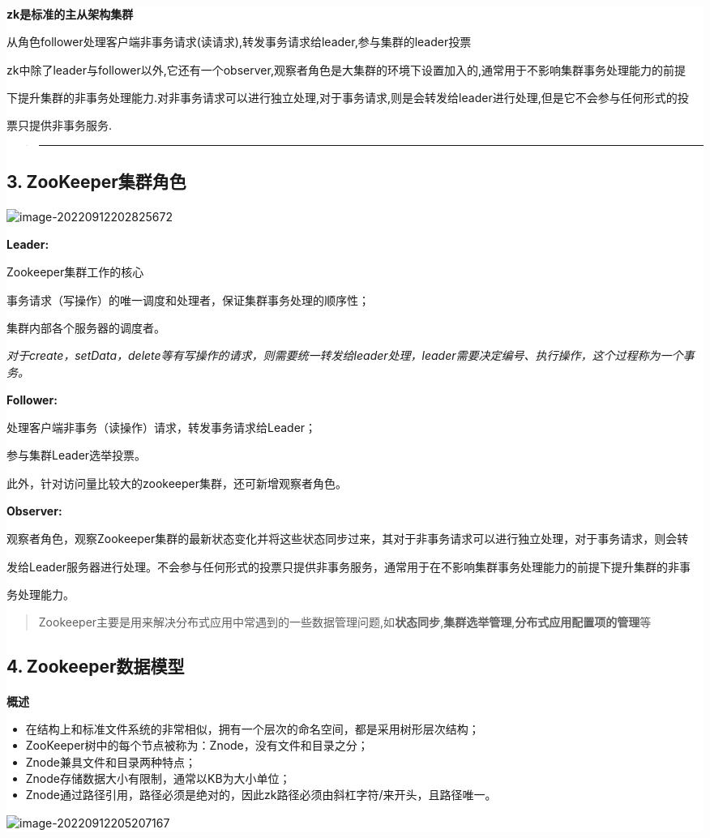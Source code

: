 

**zk是标准的主从架构集群**

从角色follower处理客户端非事务请求(读请求),转发事务请求给leader,参与集群的leader投票

zk中除了leader与follower以外,它还有一个observer,观察者角色是大集群的环境下设置加入的,通常用于不影响集群事务处理能力的前提

下提升集群的非事务处理能力.对非事务请求可以进行独立处理,对于事务请求,则是会转发给leader进行处理,但是它不会参与任何形式的投

票只提供非事务服务.

> ------------------------------------------------------------------------------------------------------------------------------------------------------------------------------------



## 3. ZooKeeper集群角色

![image-20220912202825672](E:\黑马培训\Hadoop生态圈\assets\image-20220912202825672.png)

**Leader:** 

Zookeeper集群工作的核心

事务请求（写操作）的唯一调度和处理者，保证集群事务处理的顺序性；

集群内部各个服务器的调度者。

*对于create，setData，delete等有写操作的请求，则需要统一转发给leader处理，leader需要决定编号、执行操作，这个过程称为一个事务。*

**Follower:**

处理客户端非事务（读操作）请求，转发事务请求给Leader；

参与集群Leader选举投票。

此外，针对访问量比较大的zookeeper集群，还可新增观察者角色。

**Observer:**

观察者角色，观察Zookeeper集群的最新状态变化并将这些状态同步过来，其对于非事务请求可以进行独立处理，对于事务请求，则会转

发给Leader服务器进行处理。不会参与任何形式的投票只提供非事务服务，通常用于在不影响集群事务处理能力的前提下提升集群的非事

务处理能力。

> Zookeeper主要是用来解决分布式应用中常遇到的一些数据管理问题,如**状态同步**,**集群选举管理**,**分布式应用配置项的管理**等

## 4. Zookeeper数据模型

**概述**

- 在结构上和标准文件系统的非常相似，拥有一个层次的命名空间，都是采用树形层次结构；
- ZooKeeper树中的每个节点被称为：Znode，没有文件和目录之分；
- Znode兼具文件和目录两种特点；
- Znode存储数据大小有限制，通常以KB为大小单位；
- Znode通过路径引用，路径必须是绝对的，因此zk路径必须由斜杠字符/来开头，且路径唯一。

![image-20220912205207167](E:\黑马培训\Hadoop生态圈\assets\image-20220912205207167.png)
